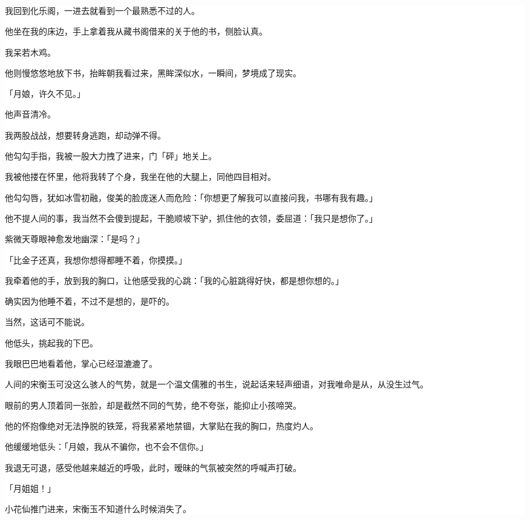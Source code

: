 我回到化乐阁，一进去就看到一个最熟悉不过的人。


他坐在我的床边，手上拿着我从藏书阁借来的关于他的书，侧脸认真。


我呆若木鸡。


他则慢悠悠地放下书，抬眸朝我看过来，黑眸深似水，一瞬间，梦境成了现实。


「月娘，许久不见。」


他声音清冷。


我两股战战，想要转身逃跑，却动弹不得。


他勾勾手指，我被一股大力拽了进来，门「砰」地关上。


我被他搂在怀里，他将我转了个身，我坐在他的大腿上，同他四目相对。


他勾勾唇，犹如冰雪初融，俊美的脸庞迷人而危险：「你想更了解我可以直接问我，书哪有我有趣。」


他不提人间的事，我当然不会傻到提起，干脆顺坡下驴，抓住他的衣领，委屈道：「我只是想你了。」


紫微天尊眼神愈发地幽深：「是吗？」


「比金子还真，我想你想得都睡不着，你摸摸。」


我牵着他的手，放到我的胸口，让他感受我的心跳：「我的心脏跳得好快，都是想你想的。」


确实因为他睡不着，不过不是想的，是吓的。


当然，这话可不能说。


他低头，挑起我的下巴。


我眼巴巴地看着他，掌心已经湿漉漉了。


人间的宋衡玉可没这么骇人的气势，就是一个温文儒雅的书生，说起话来轻声细语，对我唯命是从，从没生过气。


眼前的男人顶着同一张脸，却是截然不同的气势，绝不夸张，能抑止小孩啼哭。


他的怀抱像绝对无法挣脱的铁笼，将我紧紧地禁锢，大掌贴在我的胸口，热度灼人。


他缓缓地低头：「月娘，我从不骗你，也不会不信你。」


我退无可退，感受他越来越近的呼吸，此时，暧昧的气氛被突然的呼喊声打破。


「月姐姐！」


小花仙推门进来，宋衡玉不知道什么时候消失了。
